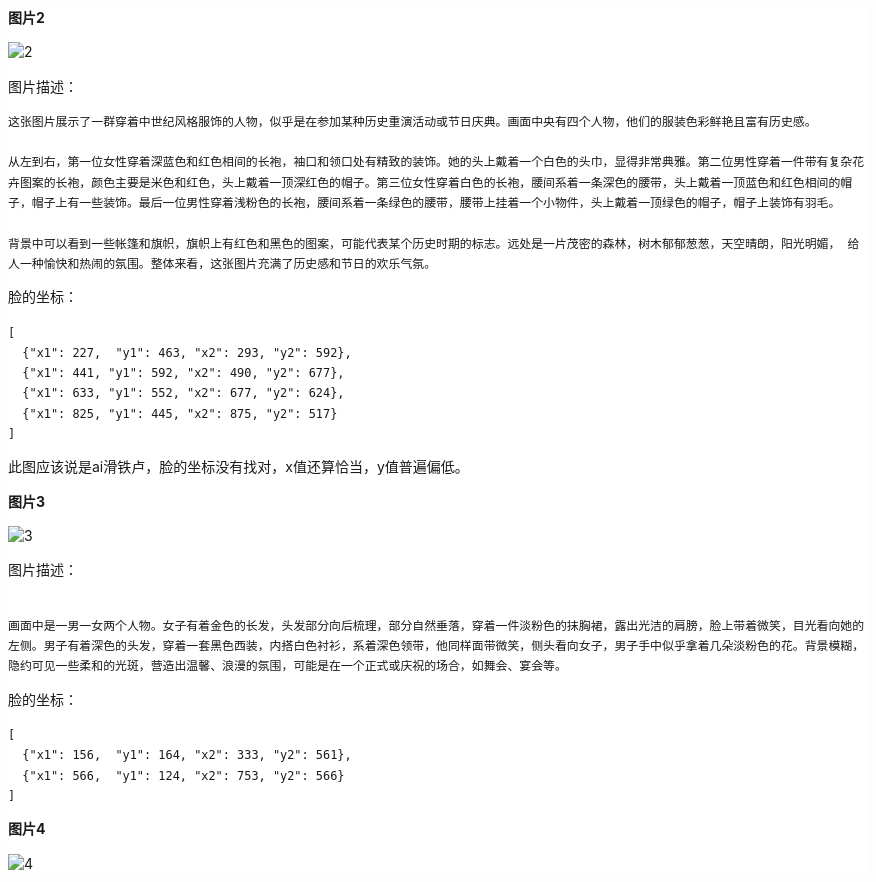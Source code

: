 **图片2**

![2](https://gitee.com/aliinali/25_data_analysis_pics/raw/master/w9/2.jpg)

图片描述：

```
这张图片展示了一群穿着中世纪风格服饰的人物，似乎是在参加某种历史重演活动或节日庆典。画面中央有四个人物，他们的服装色彩鲜艳且富有历史感。

从左到右，第一位女性穿着深蓝色和红色相间的长袍，袖口和领口处有精致的装饰。她的头上戴着一个白色的头巾，显得非常典雅。第二位男性穿着一件带有复杂花卉图案的长袍，颜色主要是米色和红色，头上戴着一顶深红色的帽子。第三位女性穿着白色的长袍，腰间系着一条深色的腰带，头上戴着一顶蓝色和红色相间的帽子，帽子上有一些装饰。最后一位男性穿着浅粉色的长袍，腰间系着一条绿色的腰带，腰带上挂着一个小物件，头上戴着一顶绿色的帽子，帽子上装饰有羽毛。

背景中可以看到一些帐篷和旗帜，旗帜上有红色和黑色的图案，可能代表某个历史时期的标志。远处是一片茂密的森林，树木郁郁葱葱，天空晴朗，阳光明媚， 给人一种愉快和热闹的氛围。整体来看，这张图片充满了历史感和节日的欢乐气氛。

```

脸的坐标：
```
[
  {"x1": 227,  "y1": 463, "x2": 293, "y2": 592},
  {"x1": 441, "y1": 592, "x2": 490, "y2": 677},
  {"x1": 633, "y1": 552, "x2": 677, "y2": 624},
  {"x1": 825, "y1": 445, "x2": 875, "y2": 517}
]
```

此图应该说是ai滑铁卢，脸的坐标没有找对，x值还算恰当，y值普遍偏低。

**图片3**


![3](https://gitee.com/aliinali/25_data_analysis_pics/raw/master/w9/3.jpg)

图片描述：

```

画面中是一男一女两个人物。女子有着金色的长发，头发部分向后梳理，部分自然垂落，穿着一件淡粉色的抹胸裙，露出光洁的肩膀，脸上带着微笑，目光看向她的左侧。男子有着深色的头发，穿着一套黑色西装，内搭白色衬衫，系着深色领带，他同样面带微笑，侧头看向女子，男子手中似乎拿着几朵淡粉色的花。背景模糊，隐约可见一些柔和的光斑，营造出温馨、浪漫的氛围，可能是在一个正式或庆祝的场合，如舞会、宴会等。

```

脸的坐标：

```
[
  {"x1": 156,  "y1": 164, "x2": 333, "y2": 561},
  {"x1": 566,  "y1": 124, "x2": 753, "y2": 566}
]
```

**图片4**


![4](https://gitee.com/aliinali/25_data_analysis_pics/raw/master/w9/4.jpg)
